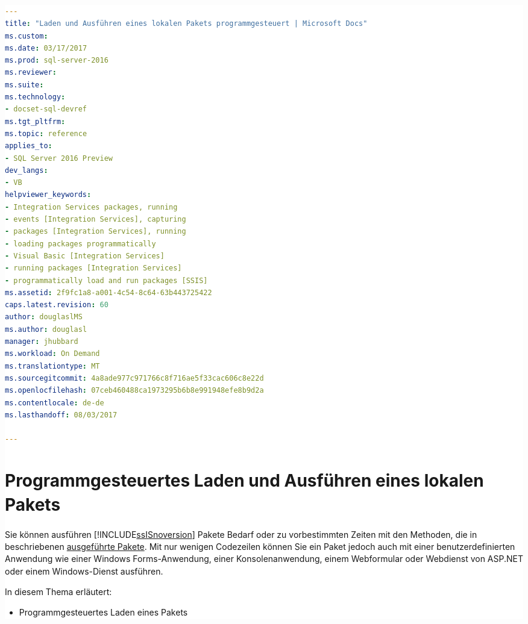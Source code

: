 ```yaml
---
title: "Laden und Ausführen eines lokalen Pakets programmgesteuert | Microsoft Docs"
ms.custom: 
ms.date: 03/17/2017
ms.prod: sql-server-2016
ms.reviewer: 
ms.suite: 
ms.technology:
- docset-sql-devref
ms.tgt_pltfrm: 
ms.topic: reference
applies_to:
- SQL Server 2016 Preview
dev_langs:
- VB
helpviewer_keywords:
- Integration Services packages, running
- events [Integration Services], capturing
- packages [Integration Services], running
- loading packages programmatically
- Visual Basic [Integration Services]
- running packages [Integration Services]
- programmatically load and run packages [SSIS]
ms.assetid: 2f9fc1a8-a001-4c54-8c64-63b443725422
caps.latest.revision: 60
author: douglaslMS
ms.author: douglasl
manager: jhubbard
ms.workload: On Demand
ms.translationtype: MT
ms.sourcegitcommit: 4a8ade977c971766c8f716ae5f33cac606c8e22d
ms.openlocfilehash: 07ceb460488ca1973295b6b8e991948efe8b9d2a
ms.contentlocale: de-de
ms.lasthandoff: 08/03/2017

---
```

# <a name="loading-and-running-a-local-package-programmatically"></a>Programmgesteuertes Laden und Ausführen eines lokalen Pakets
  Sie können ausführen [!INCLUDE[ssISnoversion](../../includes/ssisnoversion-md.md)] Pakete Bedarf oder zu vorbestimmten Zeiten mit den Methoden, die in beschriebenen [ausgeführte Pakete](https://msdn.microsoft.com/library/ms141708(v=sql.110).aspx). Mit nur wenigen Codezeilen können Sie ein Paket jedoch auch mit einer benutzerdefinierten Anwendung wie einer Windows Forms-Anwendung, einer Konsolenanwendung, einem Webformular oder Webdienst von ASP.NET oder einem Windows-Dienst ausführen.  
  
 In diesem Thema erläutert:  
  
-   Programmgesteuertes Laden eines Pakets  
  